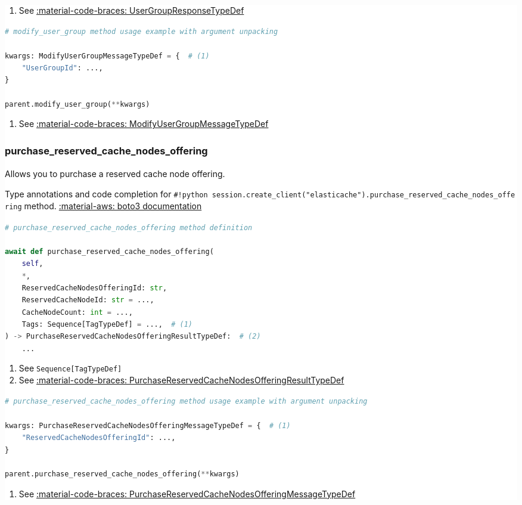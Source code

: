 1. See [:material-code-braces: UserGroupResponseTypeDef](./type_defs.md#usergroupresponsetypedef)


```python
# modify_user_group method usage example with argument unpacking

kwargs: ModifyUserGroupMessageTypeDef = {  # (1)
    "UserGroupId": ...,
}

parent.modify_user_group(**kwargs)
```

1. See [:material-code-braces: ModifyUserGroupMessageTypeDef](./type_defs.md#modifyusergroupmessagetypedef)

### purchase\_reserved\_cache\_nodes\_offering

Allows you to purchase a reserved cache node offering.

Type annotations and code completion for `#!python session.create_client("elasticache").purchase_reserved_cache_nodes_offering` method.
[:material-aws: boto3 documentation](https://boto3.amazonaws.com/v1/documentation/api/latest/reference/services/elasticache/client/purchase_reserved_cache_nodes_offering.html)

```python
# purchase_reserved_cache_nodes_offering method definition

await def purchase_reserved_cache_nodes_offering(
    self,
    *,
    ReservedCacheNodesOfferingId: str,
    ReservedCacheNodeId: str = ...,
    CacheNodeCount: int = ...,
    Tags: Sequence[TagTypeDef] = ...,  # (1)
) -> PurchaseReservedCacheNodesOfferingResultTypeDef:  # (2)
    ...
```

1. See `Sequence[TagTypeDef]`
2. See [:material-code-braces: PurchaseReservedCacheNodesOfferingResultTypeDef](./type_defs.md#purchasereservedcachenodesofferingresulttypedef)


```python
# purchase_reserved_cache_nodes_offering method usage example with argument unpacking

kwargs: PurchaseReservedCacheNodesOfferingMessageTypeDef = {  # (1)
    "ReservedCacheNodesOfferingId": ...,
}

parent.purchase_reserved_cache_nodes_offering(**kwargs)
```

1. See [:material-code-braces: PurchaseReservedCacheNodesOfferingMessageTypeDef](./type_defs.md#purchasereservedcachenodesofferingmessagetypedef)
